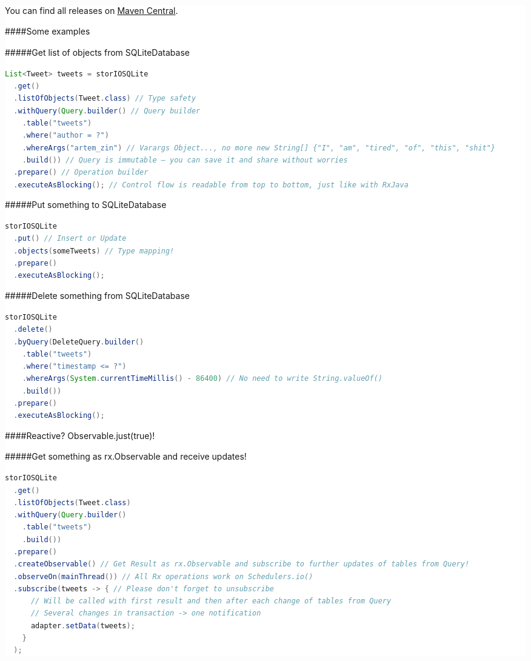 You can find all releases on [Maven Central](http://search.maven.org/#search%7Cga%7C1%7Cg%3A%22com.pushtorefresh.storio%22).

####Some examples

#####Get list of objects from SQLiteDatabase
```java
List<Tweet> tweets = storIOSQLite
  .get()
  .listOfObjects(Tweet.class) // Type safety
  .withQuery(Query.builder() // Query builder
    .table("tweets")
    .where("author = ?")
    .whereArgs("artem_zin") // Varargs Object..., no more new String[] {"I", "am", "tired", "of", "this", "shit"}
    .build()) // Query is immutable — you can save it and share without worries
  .prepare() // Operation builder
  .executeAsBlocking(); // Control flow is readable from top to bottom, just like with RxJava

```

#####Put something to SQLiteDatabase
```java
storIOSQLite
  .put() // Insert or Update
  .objects(someTweets) // Type mapping!
  .prepare()
  .executeAsBlocking();
```

#####Delete something from SQLiteDatabase
```java
storIOSQLite
  .delete()
  .byQuery(DeleteQuery.builder()
    .table("tweets")
    .where("timestamp <= ?")
    .whereArgs(System.currentTimeMillis() - 86400) // No need to write String.valueOf()
    .build())
  .prepare()
  .executeAsBlocking();
```

####Reactive? Observable.just(true)!

#####Get something as rx.Observable and receive updates!
```java
storIOSQLite
  .get()
  .listOfObjects(Tweet.class)
  .withQuery(Query.builder()
    .table("tweets")
    .build())
  .prepare()
  .createObservable() // Get Result as rx.Observable and subscribe to further updates of tables from Query!
  .observeOn(mainThread()) // All Rx operations work on Schedulers.io()
  .subscribe(tweets -> { // Please don't forget to unsubscribe
  	  // Will be called with first result and then after each change of tables from Query
  	  // Several changes in transaction -> one notification
  	  adapter.setData(tweets);
  	}
  );
```
